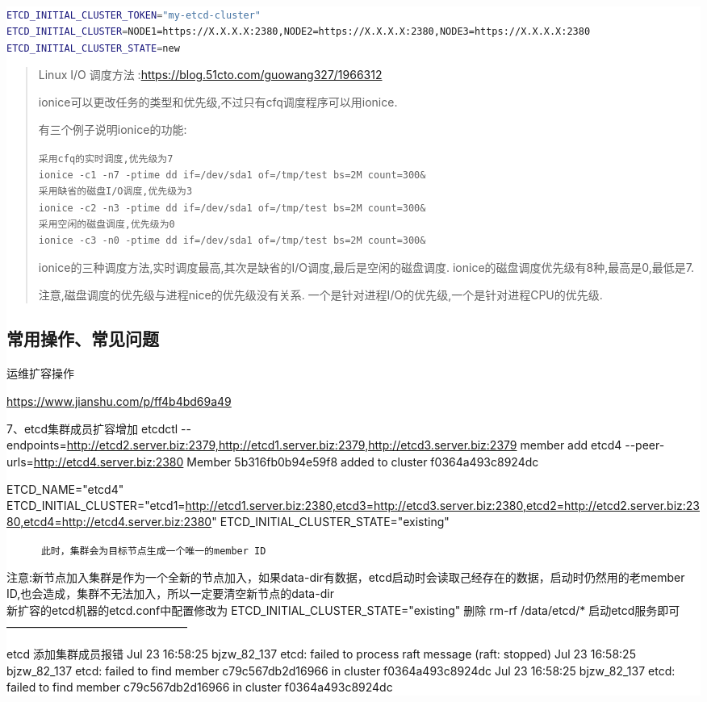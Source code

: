 ```bash
ETCD_INITIAL_CLUSTER_TOKEN="my-etcd-cluster"
ETCD_INITIAL_CLUSTER=NODE1=https://X.X.X.X:2380,NODE2=https://X.X.X.X:2380,NODE3=https://X.X.X.X:2380
ETCD_INITIAL_CLUSTER_STATE=new
```

> Linux I/O 调度方法 :https://blog.51cto.com/guowang327/1966312
>
> ionice可以更改任务的类型和优先级,不过只有cfq调度程序可以用ionice.
>
> 有三个例子说明ionice的功能:
>
> ```
> 采用cfq的实时调度,优先级为7
> ionice -c1 -n7 -ptime dd if=/dev/sda1 of=/tmp/test bs=2M count=300&
> 采用缺省的磁盘I/O调度,优先级为3
> ionice -c2 -n3 -ptime dd if=/dev/sda1 of=/tmp/test bs=2M count=300&
> 采用空闲的磁盘调度,优先级为0
> ionice -c3 -n0 -ptime dd if=/dev/sda1 of=/tmp/test bs=2M count=300&
> ```
>
> ionice的三种调度方法,实时调度最高,其次是缺省的I/O调度,最后是空闲的磁盘调度.
> ionice的磁盘调度优先级有8种,最高是0,最低是7.
>
> 注意,磁盘调度的优先级与进程nice的优先级没有关系.
> 一个是针对进程I/O的优先级,一个是针对进程CPU的优先级.

## 常用操作、常见问题

运维扩容操作

https://www.jianshu.com/p/ff4b4bd69a49

7、etcd集群成员扩容增加
etcdctl --endpoints=http://etcd2.server.biz:2379,http://etcd1.server.biz:2379,http://etcd3.server.biz:2379 member add etcd4   --peer-urls=http://etcd4.server.biz:2380 
Member 5b316fb0b94e59f8 added to cluster f0364a493c8924dc

ETCD_NAME="etcd4"
ETCD_INITIAL_CLUSTER="etcd1=http://etcd1.server.biz:2380,etcd3=http://etcd3.server.biz:2380,etcd2=http://etcd2.server.biz:2380,etcd4=http://etcd4.server.biz:2380"
ETCD_INITIAL_CLUSTER_STATE="existing"

          此时，集群会为目标节点生成一个唯一的member ID  

注意:新节点加入集群是作为一个全新的节点加入，如果data-dir有数据，etcd启动时会读取己经存在的数据，启动时仍然用的老member ID,也会造成，集群不无法加入，所以一定要清空新节点的data-dir   
新扩容的etcd机器的etcd.conf中配置修改为 ETCD_INITIAL_CLUSTER_STATE="existing"
删除 rm-rf  /data/etcd/*
启动etcd服务即可
————————————————

etcd 添加集群成员报错
Jul 23 16:58:25 bjzw_82_137 etcd: failed to process raft message (raft: stopped)
Jul 23 16:58:25 bjzw_82_137 etcd: failed to find member c79c567db2d16966 in cluster f0364a493c8924dc
Jul 23 16:58:25 bjzw_82_137 etcd: failed to find member c79c567db2d16966 in cluster f0364a493c8924dc
